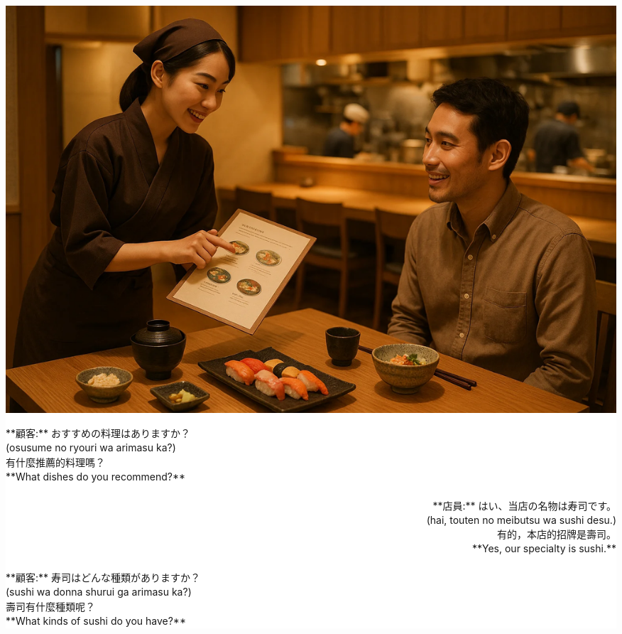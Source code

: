 ![點餐](/assets/img/jp/日式餐桌情景.webp)

<div style="text-align: left">  
**顧客:** おすすめの料理はありますか？  <br>
(osusume no ryouri wa arimasu ka?)  <br>
有什麼推薦的料理嗎？  <br>
**What dishes do you recommend?**  <br>
</div>  

<br>  

<div style="text-align: right">  
**店員:** はい、当店の名物は寿司です。  <br>
(hai, touten no meibutsu wa sushi desu.)  <br>
有的，本店的招牌是壽司。  <br>
**Yes, our specialty is sushi.**  <br>
</div>  

<br>

<div style="text-align: left">  
**顧客:** 寿司はどんな種類がありますか？  <br>
(sushi wa donna shurui ga arimasu ka?)  <br>
壽司有什麼種類呢？  <br>
**What kinds of sushi do you have?**  <br>
</div>  
